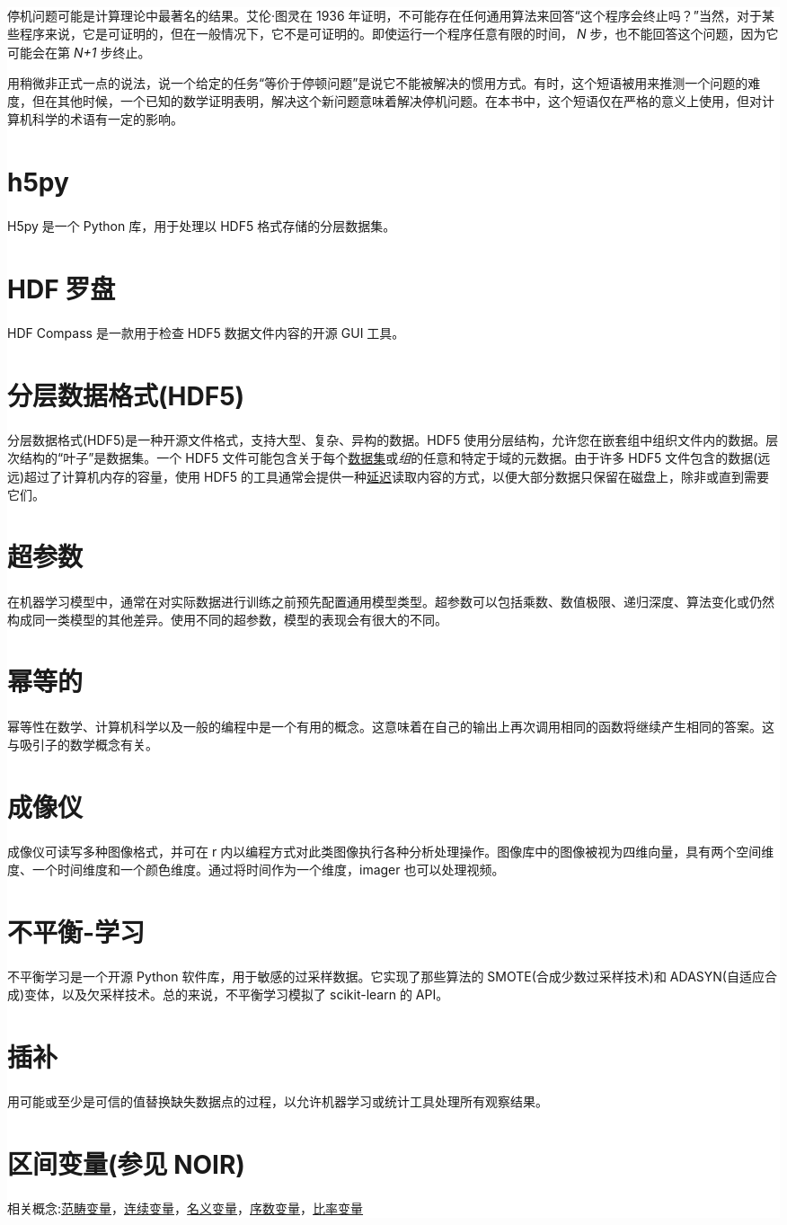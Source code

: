 停机问题可能是计算理论中最著名的结果。艾伦·图灵在 1936 年证明，不可能存在任何通用算法来回答“这个程序会终止吗？”当然，对于某些程序来说，它是可证明的，但在一般情况下，它不是可证明的。即使运行一个程序任意有限的时间， *N* 步，也不能回答这个问题，因为它可能会在第 *N+1* 步终止。

用稍微非正式一点的说法，说一个给定的任务“等价于停顿问题”是说它不能被解决的惯用方式。有时，这个短语被用来推测一个问题的难度，但在其他时候，一个已知的数学证明表明，解决这个新问题意味着解决停机问题。在本书中，这个短语仅在严格的意义上使用，但对计算机科学的术语有一定的影响。

# h5py

H5py 是一个 Python 库，用于处理以 HDF5 格式存储的分层数据集。

# HDF 罗盘

HDF Compass 是一款用于检查 HDF5 数据文件内容的开源 GUI 工具。

# 分层数据格式(HDF5)

分层数据格式(HDF5)是一种开源文件格式，支持大型、复杂、异构的数据。HDF5 使用分层结构，允许您在嵌套组中组织文件内的数据。层次结构的“叶子”是数据集。一个 HDF5 文件可能包含关于每个[数据集](#_idTextAnchor037)或*组*的任意和特定于域的元数据。由于许多 HDF5 文件包含的数据(远远)超过了计算机内存的容量，使用 HDF5 的工具通常会提供一种[延迟](#_idTextAnchor068)读取内容的方式，以便大部分数据只保留在磁盘上，除非或直到需要它们。

# 超参数

在机器学习模型中，通常在对实际数据进行训练之前预先配置通用模型类型。超参数可以包括乘数、数值极限、递归深度、算法变化或仍然构成同一类模型的其他差异。使用不同的超参数，模型的表现会有很大的不同。

# 幂等的

幂等性在数学、计算机科学以及一般的编程中是一个有用的概念。这意味着在自己的输出上再次调用相同的函数将继续产生相同的答案。这与吸引子的数学概念有关。

# 成像仪

成像仪可读写多种图像格式，并可在 r 内以编程方式对此类图像执行各种分析处理操作。图像库中的图像被视为四维向量，具有两个空间维度、一个时间维度和一个颜色维度。通过将时间作为一个维度，imager 也可以处理视频。

# 不平衡-学习

不平衡学习是一个开源 Python 软件库，用于敏感的过采样数据。它实现了那些算法的 SMOTE(合成少数过采样技术)和 ADASYN(自适应合成)变体，以及欠采样技术。总的来说，不平衡学习模拟了 scikit-learn 的 API。

# 插补

用可能或至少是可信的值替换缺失数据点的过程，以允许机器学习或统计工具处理所有观察结果。

# 区间变量(参见 NOIR)

相关概念:[范畴变量](#_idTextAnchor022)，[连续变量](#_idTextAnchor027)，[名义变量](#_idTextAnchor086)，[序数变量](#_idTextAnchor091)，[比率变量](#_idTextAnchor106)

